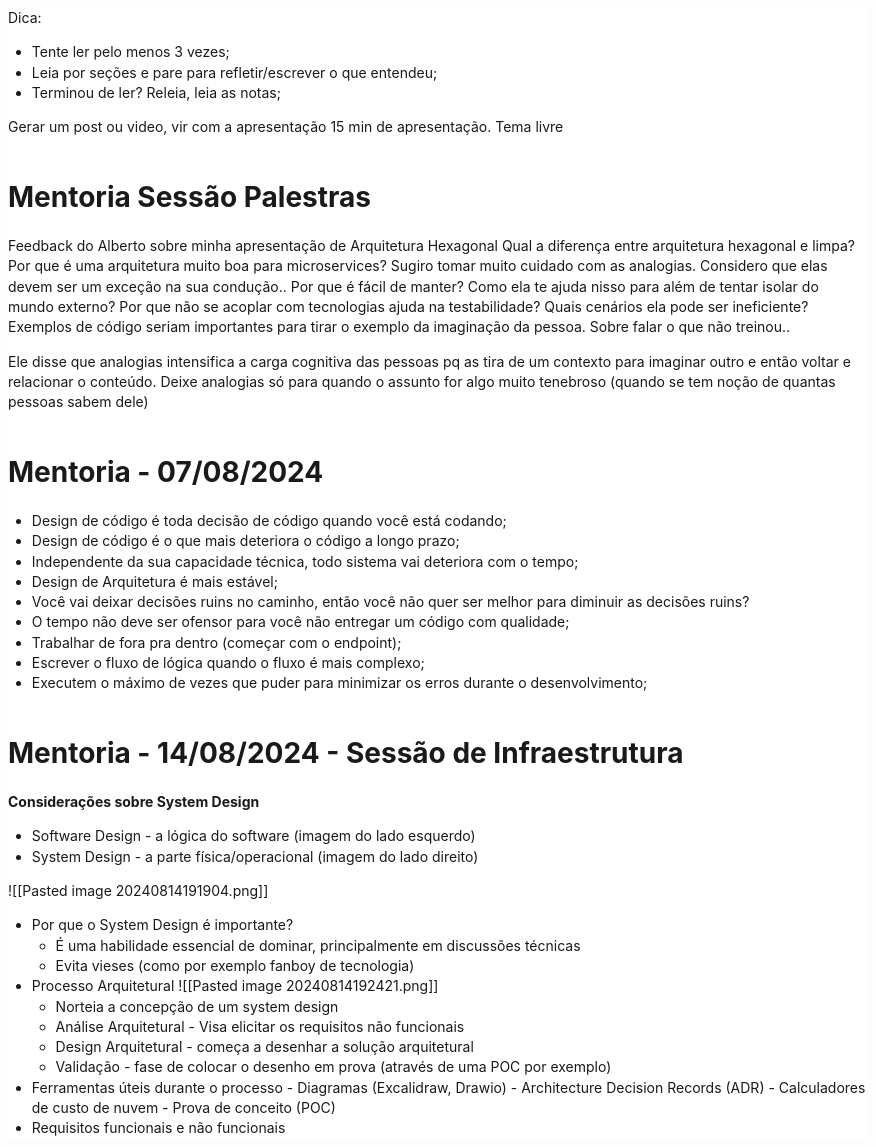 
Dica:
- Tente ler pelo menos 3 vezes;
- Leia por seções e pare para refletir/escrever  o que entendeu;
- Terminou de ler? Releia, leia as notas;

Gerar um post ou video, vir com a apresentação 15 min de apresentação. Tema livre

# Mentoria Sessão Palestras

Feedback do Alberto sobre minha apresentação de Arquitetura Hexagonal
Qual a diferença entre arquitetura hexagonal e limpa?
Por que é uma arquitetura muito boa para microservices?
Sugiro tomar muito cuidado com as analogias. Considero que elas devem ser um exceção na sua condução.. 
Por que é fácil de manter? Como ela te ajuda nisso para além de tentar isolar do mundo externo?
Por que não se acoplar com tecnologias ajuda na testabilidade? 
Quais cenários ela pode ser ineficiente?
Exemplos de código seriam importantes para tirar o exemplo da imaginação da pessoa. 
Sobre falar o que não treinou..

Ele disse que analogias intensifica a carga cognitiva das pessoas pq as tira de um contexto para imaginar outro e então voltar e relacionar o conteúdo. Deixe analogias só para quando o assunto for algo muito tenebroso (quando se tem noção de quantas pessoas sabem dele)


# Mentoria - 07/08/2024

- Design de código é toda decisão de código quando você está codando;
- Design de código é o que mais deteriora o código a longo prazo;
- Independente da sua capacidade técnica, todo sistema vai deteriora com o tempo;
- Design de Arquitetura é mais estável; 
- Você vai deixar decisões ruins no caminho, então você não quer ser melhor para diminuir as decisões ruins?
- O tempo não deve ser ofensor para você não entregar um código com qualidade;
- Trabalhar de fora pra dentro (começar com o endpoint);
- Escrever o fluxo de lógica quando o fluxo é mais complexo;
- Executem o máximo de vezes que puder para minimizar os erros durante o desenvolvimento;

# Mentoria - 14/08/2024 - Sessão de Infraestrutura

**Considerações sobre System Design**
- Software Design - a lógica do software (imagem do lado esquerdo)
- System Design - a parte física/operacional (imagem do lado direito)

![[Pasted image 20240814191904.png]]

- Por que o System Design é importante?
	- É uma habilidade essencial de dominar, principalmente em discussões técnicas
	- Evita vieses (como por exemplo fanboy de tecnologia)
- Processo Arquitetural
	![[Pasted image 20240814192421.png]]
	- Norteia a concepção de um system design
	- Análise Arquitetural - Visa elicitar os requisitos não funcionais
	- Design Arquitetural - começa a desenhar a solução arquitetural 
	- Validação - fase de colocar o desenho em prova (através de uma POC por exemplo)
- Ferramentas úteis durante o processo
	  - Diagramas (Excalidraw, Drawio)
	  - Architecture Decision Records (ADR) 
	  - Calculadores de custo de nuvem
	  - Prova de conceito (POC)
- Requisitos funcionais e  não funcionais
